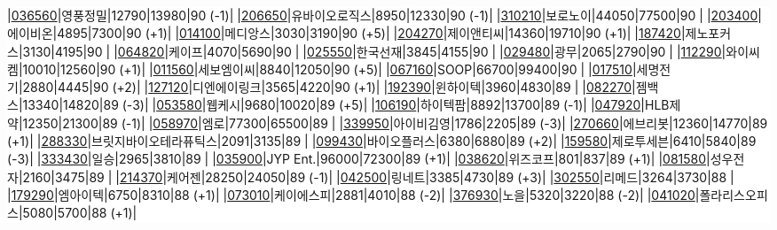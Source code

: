 |[036560](https://finance.daum.net/quotes/A036560)|영풍정밀|12790|13980|90 (-1)|
|[206650](https://finance.daum.net/quotes/A206650)|유바이오로직스|8950|12330|90 (-1)|
|[310210](https://finance.daum.net/quotes/A310210)|보로노이|44050|77500|90 |
|[203400](https://finance.daum.net/quotes/A203400)|에이비온|4895|7300|90 (+1)|
|[014100](https://finance.daum.net/quotes/A014100)|메디앙스|3030|3190|90 (+5)|
|[204270](https://finance.daum.net/quotes/A204270)|제이앤티씨|14360|19710|90 (+1)|
|[187420](https://finance.daum.net/quotes/A187420)|제노포커스|3130|4195|90 |
|[064820](https://finance.daum.net/quotes/A064820)|케이프|4070|5690|90 |
|[025550](https://finance.daum.net/quotes/A025550)|한국선재|3845|4155|90 |
|[029480](https://finance.daum.net/quotes/A029480)|광무|2065|2790|90 |
|[112290](https://finance.daum.net/quotes/A112290)|와이씨켐|10010|12560|90 (+1)|
|[011560](https://finance.daum.net/quotes/A011560)|세보엠이씨|8840|12050|90 (+5)|
|[067160](https://finance.daum.net/quotes/A067160)|SOOP|66700|99400|90 |
|[017510](https://finance.daum.net/quotes/A017510)|세명전기|2880|4445|90 (+2)|
|[127120](https://finance.daum.net/quotes/A127120)|디엔에이링크|3565|4220|90 (+1)|
|[192390](https://finance.daum.net/quotes/A192390)|윈하이텍|3960|4830|89 |
|[082270](https://finance.daum.net/quotes/A082270)|젬백스|13340|14820|89 (-3)|
|[053580](https://finance.daum.net/quotes/A053580)|웹케시|9680|10020|89 (+5)|
|[106190](https://finance.daum.net/quotes/A106190)|하이텍팜|8892|13700|89 (-1)|
|[047920](https://finance.daum.net/quotes/A047920)|HLB제약|12350|21300|89 (-1)|
|[058970](https://finance.daum.net/quotes/A058970)|엠로|77300|65500|89 |
|[339950](https://finance.daum.net/quotes/A339950)|아이비김영|1786|2205|89 (-3)|
|[270660](https://finance.daum.net/quotes/A270660)|에브리봇|12360|14770|89 (+1)|
|[288330](https://finance.daum.net/quotes/A288330)|브릿지바이오테라퓨틱스|2091|3135|89 |
|[099430](https://finance.daum.net/quotes/A099430)|바이오플러스|6380|6880|89 (+2)|
|[159580](https://finance.daum.net/quotes/A159580)|제로투세븐|6410|5840|89 (-3)|
|[333430](https://finance.daum.net/quotes/A333430)|일승|2965|3810|89 |
|[035900](https://finance.daum.net/quotes/A035900)|JYP Ent.|96000|72300|89 (+1)|
|[038620](https://finance.daum.net/quotes/A038620)|위즈코프|801|837|89 (+1)|
|[081580](https://finance.daum.net/quotes/A081580)|성우전자|2160|3475|89 |
|[214370](https://finance.daum.net/quotes/A214370)|케어젠|28250|24050|89 (-1)|
|[042500](https://finance.daum.net/quotes/A042500)|링네트|3385|4730|89 (+3)|
|[302550](https://finance.daum.net/quotes/A302550)|리메드|3264|3730|88 |
|[179290](https://finance.daum.net/quotes/A179290)|엠아이텍|6750|8310|88 (+1)|
|[073010](https://finance.daum.net/quotes/A073010)|케이에스피|2881|4010|88 (-2)|
|[376930](https://finance.daum.net/quotes/A376930)|노을|5320|3220|88 (-2)|
|[041020](https://finance.daum.net/quotes/A041020)|폴라리스오피스|5080|5700|88 (+1)|